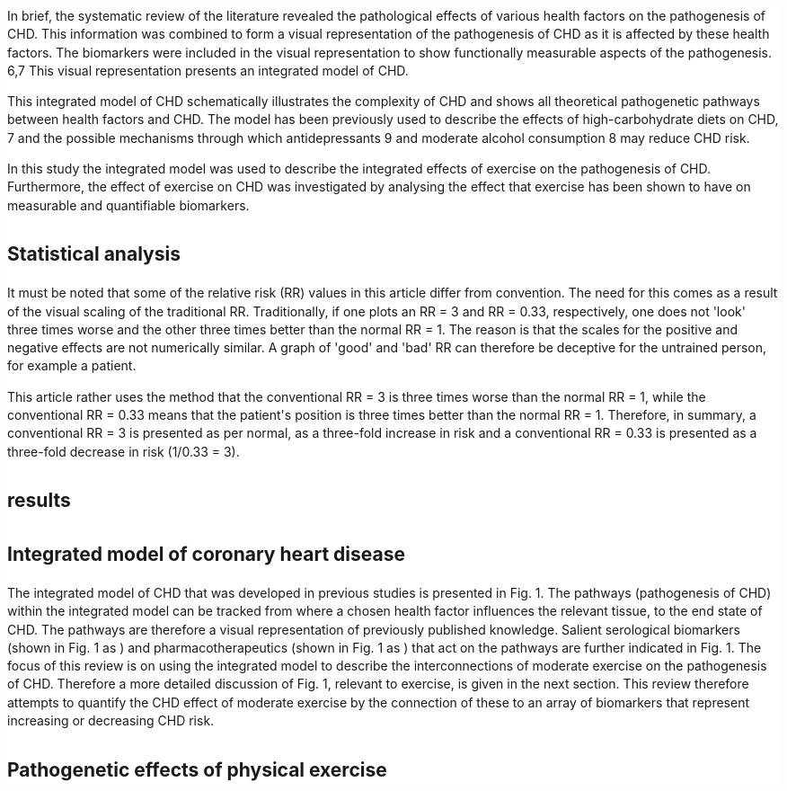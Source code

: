 In brief, the systematic review of the literature revealed the pathological effects of various health factors on the pathogenesis of CHD. This information was combined to form a visual representation of the pathogenesis of CHD as it is affected by these health factors. The biomarkers were included in the visual representation to show functionally measurable aspects of the pathogenesis. 6,7 This visual representation presents an integrated model of CHD.

This integrated model of CHD schematically illustrates the complexity of CHD and shows all theoretical pathogenetic pathways between health factors and CHD. The model has been previously used to describe the effects of high-carbohydrate diets on CHD, 7 and the possible mechanisms through which antidepressants 9 and moderate alcohol consumption 8 may reduce CHD risk.

In this study the integrated model was used to describe the integrated effects of exercise on the pathogenesis of CHD. Furthermore, the effect of exercise on CHD was investigated by analysing the effect that exercise has been shown to have on measurable and quantifiable biomarkers.


## Statistical analysis

It must be noted that some of the relative risk (RR) values in this article differ from convention. The need for this comes as a result of the visual scaling of the traditional RR. Traditionally, if one plots an RR = 3 and RR = 0.33, respectively, one does not 'look' three times worse and the other three times better than the normal RR = 1. The reason is that the scales for the positive and negative effects are not numerically similar. A graph of 'good' and 'bad' RR can therefore be deceptive for the untrained person, for example a patient.

This article rather uses the method that the conventional RR = 3 is three times worse than the normal RR = 1, while the conventional RR = 0.33 means that the patient's position is three times better than the normal RR = 1. Therefore, in summary, a conventional RR = 3 is presented as per normal, as a three-fold increase in risk and a conventional RR = 0.33 is presented as a three-fold decrease in risk (1/0.33 = 3).


## results


## Integrated model of coronary heart disease

The integrated model of CHD that was developed in previous studies is presented in Fig. 1. The pathways (pathogenesis of CHD) within the integrated model can be tracked from where a chosen health factor influences the relevant tissue, to the end state of CHD. The pathways are therefore a visual representation of previously published knowledge. Salient serological biomarkers (shown in Fig. 1 as ) and pharmacotherapeutics (shown in Fig.  1 as ) that act on the pathways are further indicated in Fig. 1. The focus of this review is on using the integrated model to describe the interconnections of moderate exercise on the pathogenesis of CHD. Therefore a more detailed discussion of Fig. 1, relevant to exercise, is given in the next section. This review therefore attempts to quantify the CHD effect of moderate exercise by the connection of these to an array of biomarkers that represent increasing or decreasing CHD risk.


## Pathogenetic effects of physical exercise
